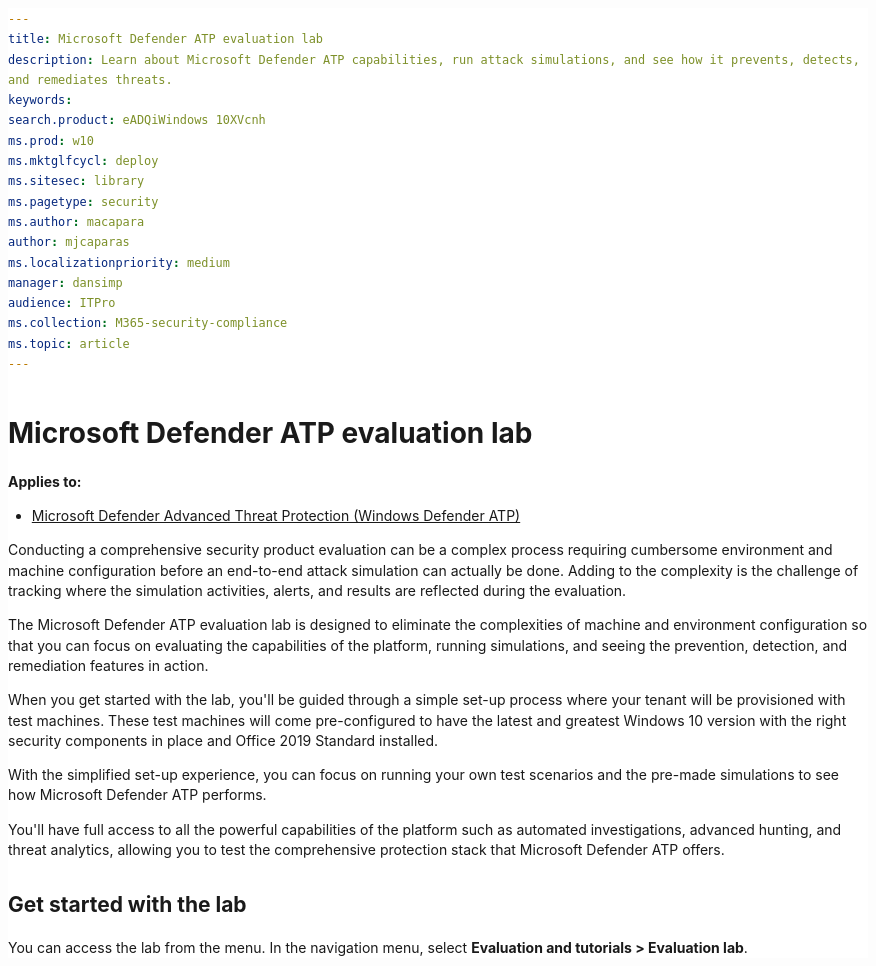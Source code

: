 ```yaml
---
title: Microsoft Defender ATP evaluation lab
description: Learn about Microsoft Defender ATP capabilities, run attack simulations, and see how it prevents, detects, and remediates threats.
keywords: 
search.product: eADQiWindows 10XVcnh
ms.prod: w10
ms.mktglfcycl: deploy
ms.sitesec: library
ms.pagetype: security
ms.author: macapara
author: mjcaparas
ms.localizationpriority: medium
manager: dansimp
audience: ITPro
ms.collection: M365-security-compliance 
ms.topic: article
---
```


# Microsoft Defender ATP evaluation lab
**Applies to:**
- [Microsoft Defender Advanced Threat Protection (Windows Defender ATP)](https://go.microsoft.com/fwlink/p/?linkid=2069559)


Conducting a comprehensive security product evaluation can be a complex process requiring cumbersome environment and machine configuration before an end-to-end attack simulation can actually be done. Adding to the complexity is the challenge of tracking where the simulation activities, alerts, and results are reflected during the evaluation.

The Microsoft Defender ATP evaluation lab is designed to eliminate the complexities of machine and environment configuration so that you can
 focus on evaluating the capabilities of the platform, running simulations, and seeing the prevention, detection, and remediation features in action.

When you get started with the lab, you'll be guided through a simple set-up process where your tenant will be provisioned with test machines. These test machines will come pre-configured to have the latest and greatest Windows 10 version with the right security components in place and Office 2019 Standard installed.

With the simplified set-up experience, you can focus on running your own test scenarios and the pre-made simulations to see how Microsoft Defender ATP performs. 

You'll have full access to all the powerful capabilities of the platform such as automated investigations, advanced hunting, and threat analytics, allowing you to test the comprehensive protection stack that Microsoft Defender ATP offers. 


## Get started with the lab
You can access the lab from the menu. In the navigation menu, select **Evaluation and tutorials > Evaluation lab**.
